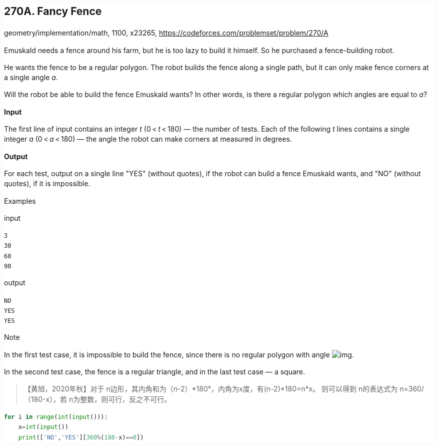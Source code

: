 

## 270A. Fancy Fence

geometry/implementation/math, 1100, x23265, https://codeforces.com/problemset/problem/270/A

Emuskald needs a fence around his farm, but he is too lazy to build it himself. So he purchased a fence-building robot.

He wants the fence to be a regular polygon. The robot builds the fence along a single path, but it can only make fence corners at a single angle *a*.

Will the robot be able to build the fence Emuskald wants? In other words, is there a regular polygon which angles are equal to *a*?

**Input**

The first line of input contains an integer *t* (0 < *t* < 180) — the number of tests. Each of the following *t* lines contains a single integer *a* (0 < *a* < 180) — the angle the robot can make corners at measured in degrees.

**Output**

For each test, output on a single line "YES" (without quotes), if the robot can build a fence Emuskald wants, and "NO" (without quotes), if it is impossible.

Examples

input

```
3
30
60
90
```

output

```
NO
YES
YES
```

Note

In the first test case, it is impossible to build the fence, since there is no regular polygon with angle ![img](https://espresso.codeforces.com/df5f4b07dd5316fde165b43657b2696e2919e791.png).

In the second test case, the fence is a regular triangle, and in the last test case — a square.



> 【黄旭，2020年秋】对于 n边形，其内角和为（n-2）*180°，内角为x度，有(n-2)\*180=n\*x。 则可以得到 n的表达式为 n=360/（180-x），若 n为整数，则可行，反之不可行。

```python
for i in range(int(input())):
    x=int(input())
    print(['NO','YES'][360%(180-x)==0])    
```
